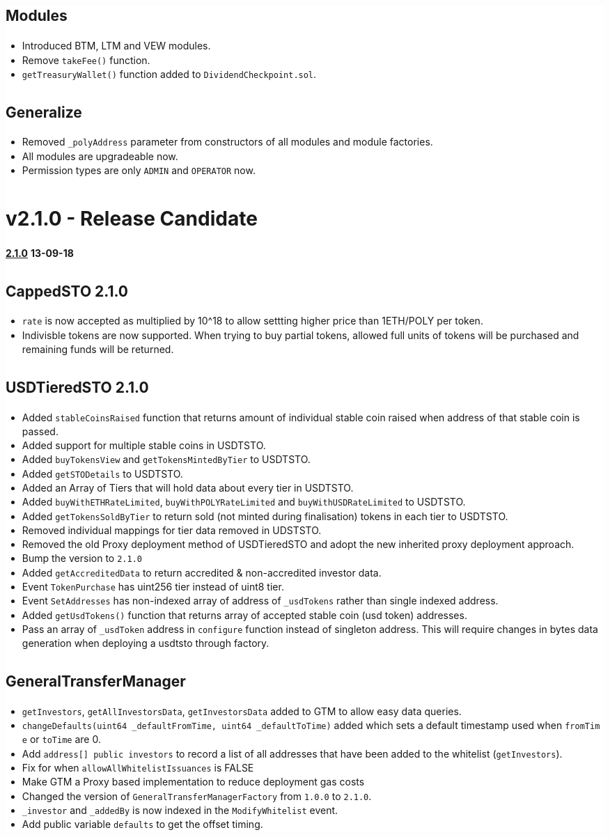 ## Modules   
* Introduced BTM, LTM and VEW modules.   
* Remove `takeFee()` function.
* `getTreasuryWallet()` function added to `DividendCheckpoint.sol`.

## Generalize
* Removed `_polyAddress` parameter from constructors of all modules and module factories.
* All modules are upgradeable now. 
* Permission types are only `ADMIN` and `OPERATOR` now.      


# v2.1.0 - Release Candidate    

[__2.1.0__](https://www.npmjs.com/package/polymath-core?activeTab=readme) __13-09-18__


## CappedSTO 2.1.0
* `rate` is now accepted as multiplied by 10^18 to allow settting higher price than 1ETH/POLY per token.
* Indivisble tokens are now supported. When trying to buy partial tokens, allowed full units of tokens will be purchased and remaining funds will be returned.

## USDTieredSTO 2.1.0
* Added `stableCoinsRaised` function that returns amount of individual stable coin raised when address of that stable coin is passed.
* Added support for multiple stable coins in USDTSTO.
* Added `buyTokensView` and `getTokensMintedByTier` to USDTSTO.
* Added `getSTODetails` to USDTSTO.
* Added an Array of Tiers that will hold data about every tier in USDTSTO.
* Added `buyWithETHRateLimited`, `buyWithPOLYRateLimited` and `buyWithUSDRateLimited` to USDTSTO.
* Added `getTokensSoldByTier` to return sold (not minted during finalisation) tokens in each tier to USDTSTO.
* Removed individual mappings for tier data removed in UDSTSTO.
* Removed the old Proxy deployment method of USDTieredSTO and adopt the new inherited proxy deployment approach.
* Bump the version to `2.1.0`
* Added `getAccreditedData` to return accredited & non-accredited investor data.
* Event `TokenPurchase` has uint256 tier instead of uint8 tier.  
* Event `SetAddresses` has non-indexed array of address of `_usdTokens` rather than single indexed address.
* Added `getUsdTokens()` function that returns array of accepted stable coin (usd token) addresses.
* Pass an array of `_usdToken` address in `configure` function instead of singleton address. This will require changes in bytes data generation when deploying a usdtsto through factory.

## GeneralTransferManager
* `getInvestors`, `getAllInvestorsData`, `getInvestorsData` added to GTM to allow easy data queries.
* `changeDefaults(uint64 _defaultFromTime, uint64 _defaultToTime)` added which sets a default timestamp used when `fromTime` or `toTime` are 0.
* Add `address[] public investors` to record a list of all addresses that have been added to the whitelist (`getInvestors`).
* Fix for when `allowAllWhitelistIssuances` is FALSE
* Make GTM a Proxy based implementation to reduce deployment gas costs
* Changed the version of `GeneralTransferManagerFactory` from `1.0.0` to `2.1.0`.
* `_investor` and `_addedBy` is now indexed in the `ModifyWhitelist` event.
* Add public variable `defaults` to get the offset timing.
